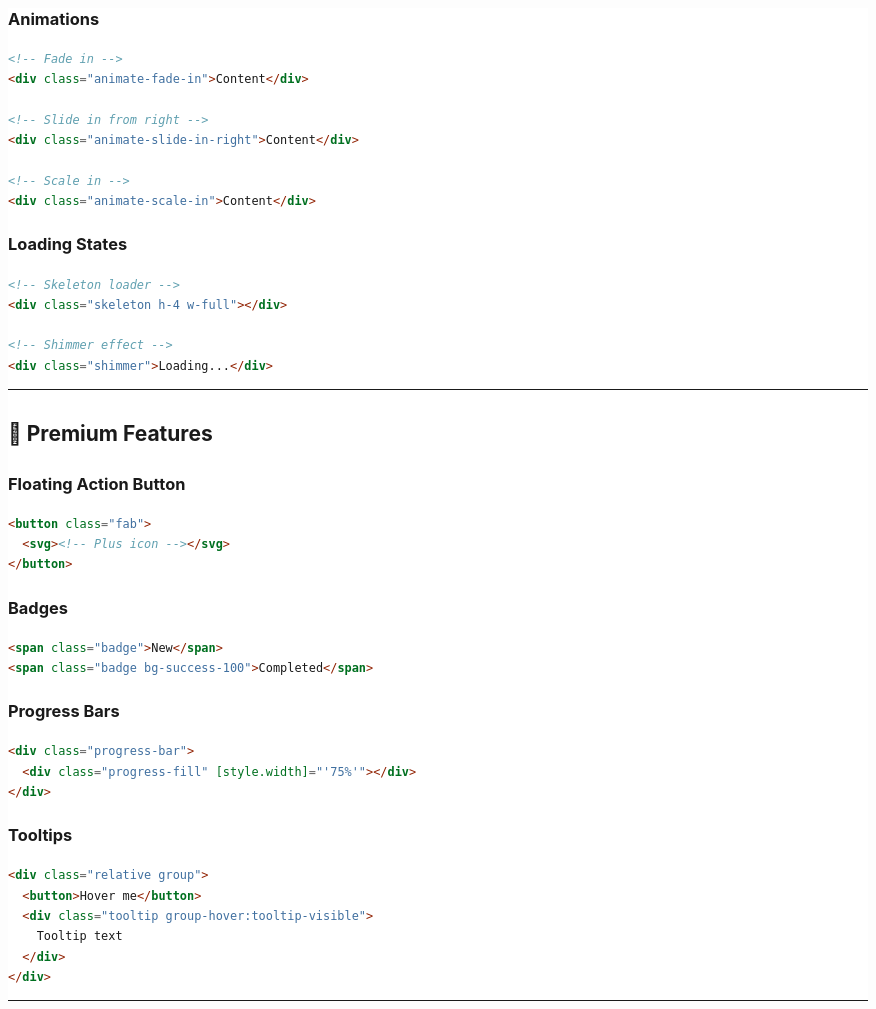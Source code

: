 ### Animations
```html
<!-- Fade in -->
<div class="animate-fade-in">Content</div>

<!-- Slide in from right -->
<div class="animate-slide-in-right">Content</div>

<!-- Scale in -->
<div class="animate-scale-in">Content</div>
```

### Loading States
```html
<!-- Skeleton loader -->
<div class="skeleton h-4 w-full"></div>

<!-- Shimmer effect -->
<div class="shimmer">Loading...</div>
```

---

## 🌟 Premium Features

### Floating Action Button
```html
<button class="fab">
  <svg><!-- Plus icon --></svg>
</button>
```

### Badges
```html
<span class="badge">New</span>
<span class="badge bg-success-100">Completed</span>
```

### Progress Bars
```html
<div class="progress-bar">
  <div class="progress-fill" [style.width]="'75%'"></div>
</div>
```

### Tooltips
```html
<div class="relative group">
  <button>Hover me</button>
  <div class="tooltip group-hover:tooltip-visible">
    Tooltip text
  </div>
</div>
```

---